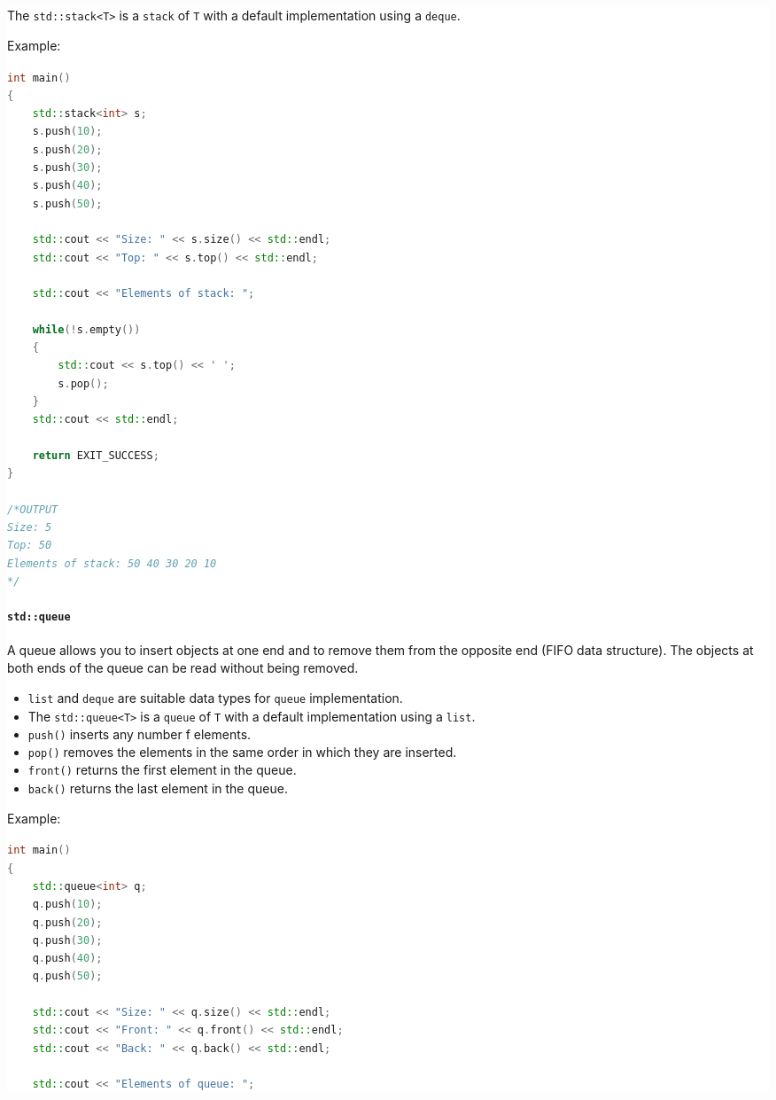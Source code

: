 The `std::stack<T>` is a `stack` of `T` with a default implementation using a `deque`.

Example:

```C++
int main()
{
    std::stack<int> s;
    s.push(10);
    s.push(20);
    s.push(30);
    s.push(40);
    s.push(50);

    std::cout << "Size: " << s.size() << std::endl; 
    std::cout << "Top: " << s.top() << std::endl; 

    std::cout << "Elements of stack: ";

    while(!s.empty())
    {
        std::cout << s.top() << ' ';
        s.pop();
    }
    std::cout << std::endl;

    return EXIT_SUCCESS;   
}

/*OUTPUT
Size: 5
Top: 50
Elements of stack: 50 40 30 20 10
*/
```


#### `std::queue`

A queue allows you to insert objects at one end and to remove them from the opposite end (FIFO data structure). The objects at both ends of the queue can be read without being removed.

- `list` and `deque` are suitable data types for `queue` implementation.
- The `std::queue<T>` is a `queue` of `T` with a default implementation using a `list`.
- `push()` inserts any number f elements.
- `pop()` removes the elements in the same order in which they are inserted.
- `front()` returns the first element in the queue.
- `back()` returns the last element in the queue.

Example:

```C++
int main()
{
    std::queue<int> q;
    q.push(10);
    q.push(20);
    q.push(30);
    q.push(40);
    q.push(50);

    std::cout << "Size: " << q.size() << std::endl; 
    std::cout << "Front: " << q.front() << std::endl; 
    std::cout << "Back: " << q.back() << std::endl; 

    std::cout << "Elements of queue: ";

```